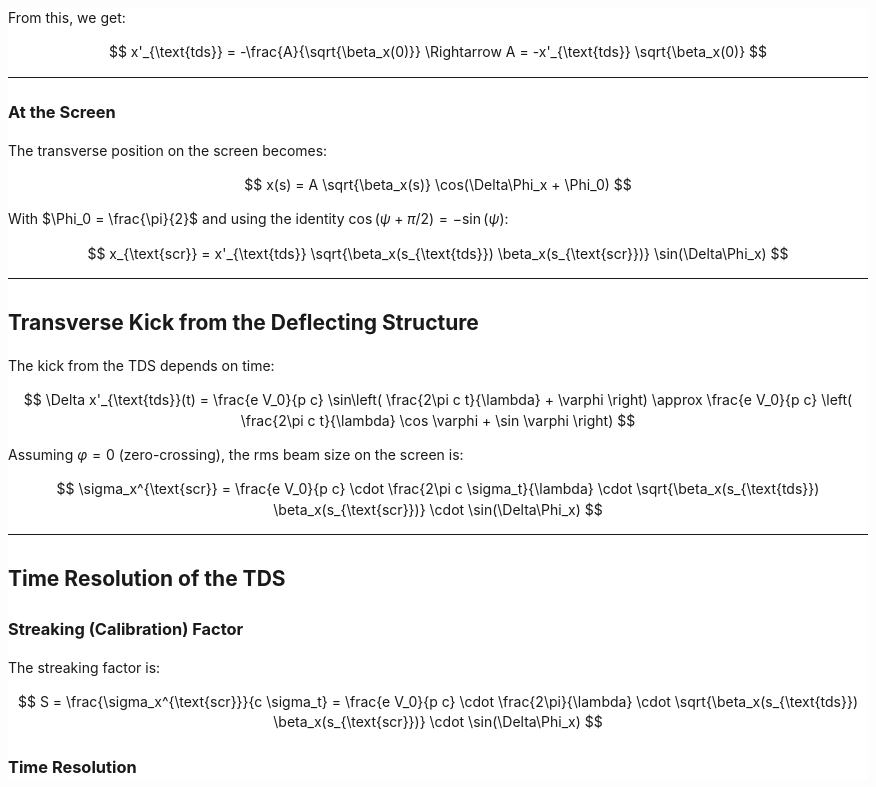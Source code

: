 From this, we get:

$$
x'_{\text{tds}} = -\frac{A}{\sqrt{\beta_x(0)}} \Rightarrow A = -x'_{\text{tds}} \sqrt{\beta_x(0)}
$$

---

### At the Screen

The transverse position on the screen becomes:

$$
x(s) = A \sqrt{\beta_x(s)} \cos(\Delta\Phi_x + \Phi_0)
$$

With $\Phi_0 = \frac{\pi}{2}$ and using the identity $\cos(\psi + \pi/2) = -\sin(\psi)$:

$$
x_{\text{scr}} = x'_{\text{tds}} \sqrt{\beta_x(s_{\text{tds}}) \beta_x(s_{\text{scr}})} \sin(\Delta\Phi_x)
$$

---

## Transverse Kick from the Deflecting Structure

The kick from the TDS depends on time:

$$
\Delta x'_{\text{tds}}(t) = \frac{e V_0}{p c} \sin\left( \frac{2\pi c t}{\lambda} + \varphi \right) 
\approx \frac{e V_0}{p c} \left( \frac{2\pi c t}{\lambda} \cos \varphi + \sin \varphi \right)
$$

Assuming $\varphi = 0$ (zero-crossing), the rms beam size on the screen is:

$$
\sigma_x^{\text{scr}} = \frac{e V_0}{p c} \cdot \frac{2\pi c \sigma_t}{\lambda} \cdot \sqrt{\beta_x(s_{\text{tds}}) \beta_x(s_{\text{scr}})} \cdot \sin(\Delta\Phi_x)
$$

---

## Time Resolution of the TDS

### Streaking (Calibration) Factor

The streaking factor is:

$$
S = \frac{\sigma_x^{\text{scr}}}{c \sigma_t} = \frac{e V_0}{p c} \cdot \frac{2\pi}{\lambda} \cdot \sqrt{\beta_x(s_{\text{tds}}) \beta_x(s_{\text{scr}})} \cdot \sin(\Delta\Phi_x)
$$

### Time Resolution
